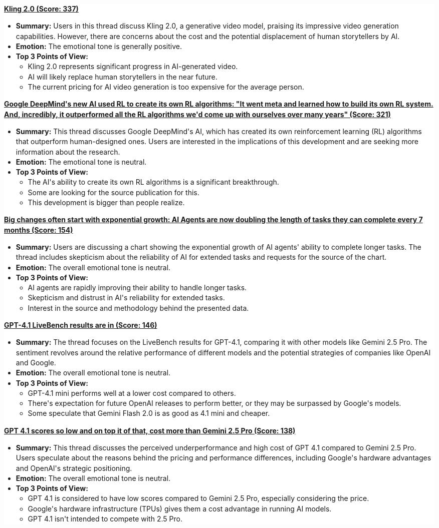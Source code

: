 **[Kling 2.0 (Score: 337)](https://v.redd.it/xqyjqssjzyue1)**
*  **Summary:**  Users in this thread discuss Kling 2.0, a generative video model, praising its impressive video generation capabilities. However, there are concerns about the cost and the potential displacement of human storytellers by AI.
*  **Emotion:** The emotional tone is generally positive.
*  **Top 3 Points of View:**
    *   Kling 2.0 represents significant progress in AI-generated video.
    *   AI will likely replace human storytellers in the near future.
    *   The current pricing for AI video generation is too expensive for the average person.

**[Google DeepMind's new AI used RL to create its own RL algorithms: "It went meta and learned how to build its own RL system. And, incredibly, it outperformed all the RL algorithms we'd come up with ourselves over many years" (Score: 321)](https://v.redd.it/i87hc9zow0ve1)**
*  **Summary:**  This thread discusses Google DeepMind's AI, which has created its own reinforcement learning (RL) algorithms that outperform human-designed ones. Users are interested in the implications of this development and are seeking more information about the research.
*  **Emotion:** The emotional tone is neutral.
*  **Top 3 Points of View:**
    *   The AI's ability to create its own RL algorithms is a significant breakthrough.
    *   Some are looking for the source publication for this.
    *   This development is bigger than people realize.

**[Big changes often start with exponential growth: AI Agents are now doubling the length of tasks they can complete every 7 months (Score: 154)](https://i.redd.it/79xxhj1g80ve1.png)**
*  **Summary:**  Users are discussing a chart showing the exponential growth of AI agents' ability to complete longer tasks. The thread includes skepticism about the reliability of AI for extended tasks and requests for the source of the chart.
*  **Emotion:** The overall emotional tone is neutral.
*  **Top 3 Points of View:**
    *   AI agents are rapidly improving their ability to handle longer tasks.
    *   Skepticism and distrust in AI's reliability for extended tasks.
    *   Interest in the source and methodology behind the presented data.

**[GPT-4.1 LiveBench results are in (Score: 146)](https://i.redd.it/0k4tjnwc9zue1.png)**
*  **Summary:**  The thread focuses on the LiveBench results for GPT-4.1, comparing it with other models like Gemini 2.5 Pro. The sentiment revolves around the relative performance of different models and the potential strategies of companies like OpenAI and Google.
*  **Emotion:** The overall emotional tone is neutral.
*  **Top 3 Points of View:**
    *   GPT-4.1 mini performs well at a lower cost compared to others.
    *   There's expectation for future OpenAI releases to perform better, or they may be surpassed by Google's models.
    *   Some speculate that Gemini Flash 2.0 is as good as 4.1 mini and cheaper.

**[GPT 4.1 scores so low and on top it of that, cost more than Gemini 2.5 Pro (Score: 138)](https://i.redd.it/ti7aq78xtwue1.jpeg)**
*  **Summary:**  This thread discusses the perceived underperformance and high cost of GPT 4.1 compared to Gemini 2.5 Pro. Users speculate about the reasons behind the pricing and performance differences, including Google's hardware advantages and OpenAI's strategic positioning.
*  **Emotion:** The overall emotional tone is neutral.
*  **Top 3 Points of View:**
    *   GPT 4.1 is considered to have low scores compared to Gemini 2.5 Pro, especially considering the price.
    *   Google's hardware infrastructure (TPUs) gives them a cost advantage in running AI models.
    *   GPT 4.1 isn't intended to compete with 2.5 Pro.
